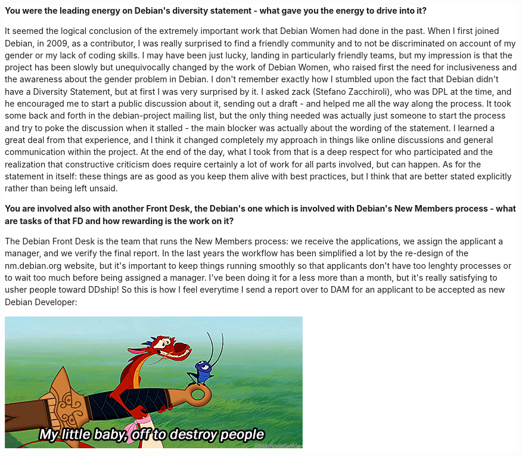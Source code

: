 **You were the leading energy on Debian's diversity statement - what gave you the energy to drive into it?**

It seemed the logical conclusion of the extremely important work that Debian
Women had done in the past. When I first joined Debian, in 2009, as a
contributor, I was really surprised to find a friendly community and to not be
discriminated on account of my gender or my lack of coding skills. I may have
been just lucky, landing in particularly friendly teams, but my impression is
that the project has been slowly but unequivocally changed by the work of
Debian Women, who raised first the need for inclusiveness and the awareness
about the gender problem in Debian. I don't remember exactly how I stumbled
upon the fact that Debian didn't have a Diversity Statement, but at first I
was very surprised by it. I asked zack (Stefano Zacchiroli), who was DPL at
the time, and he encouraged me to start a public discussion about it, sending
out a draft - and helped me all the way along the process. It took some back
and forth in the debian-project mailing list, but the only thing needed was
actually just someone to start the process and try to poke the discussion when
it stalled - the main blocker was actually about the wording of the statement.
I learned a great deal from that experience, and I think it changed completely
my approach in things like online discussions and general communication within
the project. At the end of the day, what I took from that is a deep respect
for who participated and the realization that constructive criticism does
require certainly a lot of work for all parts involved, but can happen. As for
the statement in itself: these things are as good as you keep them alive with
best practices, but I think that are better stated explicitly rather than
being left unsaid.

**You are involved also with another Front Desk, the Debian's one which is involved with Debian's New Members process - what are tasks of that FD and how rewarding is the work on it?**

The Debian Front Desk is the team that runs the New Members process: we
receive the applications, we assign the applicant a manager, and we verify the
final report. In the last years the workflow has been simplified a lot by the
re-design of the nm.debian.org website, but it's important to keep things
running smoothly so that applicants don't have too lenghty processes or to
wait too much before being assigned a manager. I've been doing it for a less
more than a month, but it's really satisfying to usher people toward DDship!
So this is how I feel everytime I send a report over to DAM for an applicant
to be accepted as new Debian Developer:

![Crazy pic](../images/crazypic.jpg)
